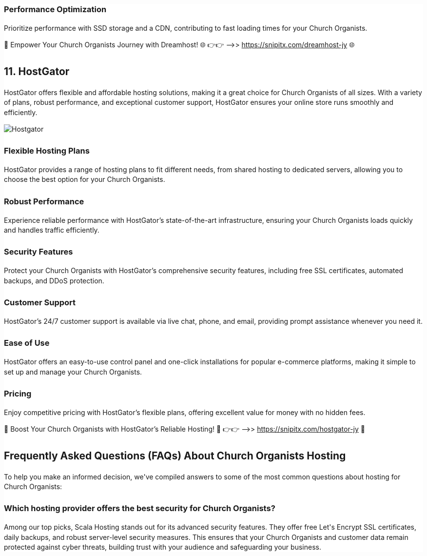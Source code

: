 ### Performance Optimization
Prioritize performance with SSD storage and a CDN, contributing to fast loading times for your Church Organists.

🚀 Empower Your Church Organists Journey with Dreamhost! 🌐
👉👉 -->> https://snipitx.com/dreamhost-jy 🌐

## 11. HostGator

HostGator offers flexible and affordable hosting solutions, making it a great choice for Church Organists of all sizes. With a variety of plans, robust performance, and exceptional customer support, HostGator ensures your online store runs smoothly and efficiently.

![Hostgator](https://i.imgur.com/SNC0dSu.jpeg "Hostgator Hosting")

### Flexible Hosting Plans
HostGator provides a range of hosting plans to fit different needs, from shared hosting to dedicated servers, allowing you to choose the best option for your Church Organists.

### Robust Performance
Experience reliable performance with HostGator’s state-of-the-art infrastructure, ensuring your Church Organists loads quickly and handles traffic efficiently.

### Security Features
Protect your Church Organists with HostGator’s comprehensive security features, including free SSL certificates, automated backups, and DDoS protection.

### Customer Support
HostGator’s 24/7 customer support is available via live chat, phone, and email, providing prompt assistance whenever you need it.

### Ease of Use
HostGator offers an easy-to-use control panel and one-click installations for popular e-commerce platforms, making it simple to set up and manage your Church Organists.

### Pricing
Enjoy competitive pricing with HostGator’s flexible plans, offering excellent value for money with no hidden fees.

🌟 Boost Your Church Organists with HostGator’s Reliable Hosting! 🚀
👉👉 -->> https://snipitx.com/hostgator-jy 🚀

## Frequently Asked Questions (FAQs) About Church Organists Hosting

To help you make an informed decision, we've compiled answers to some of the most common questions about hosting for Church Organists:

### Which hosting provider offers the best security for Church Organists? 
Among our top picks, Scala Hosting stands out for its advanced security features. They offer free Let's Encrypt SSL certificates, daily backups, and robust server-level security measures. This ensures that your Church Organists and customer data remain protected against cyber threats, building trust with your audience and safeguarding your business.

